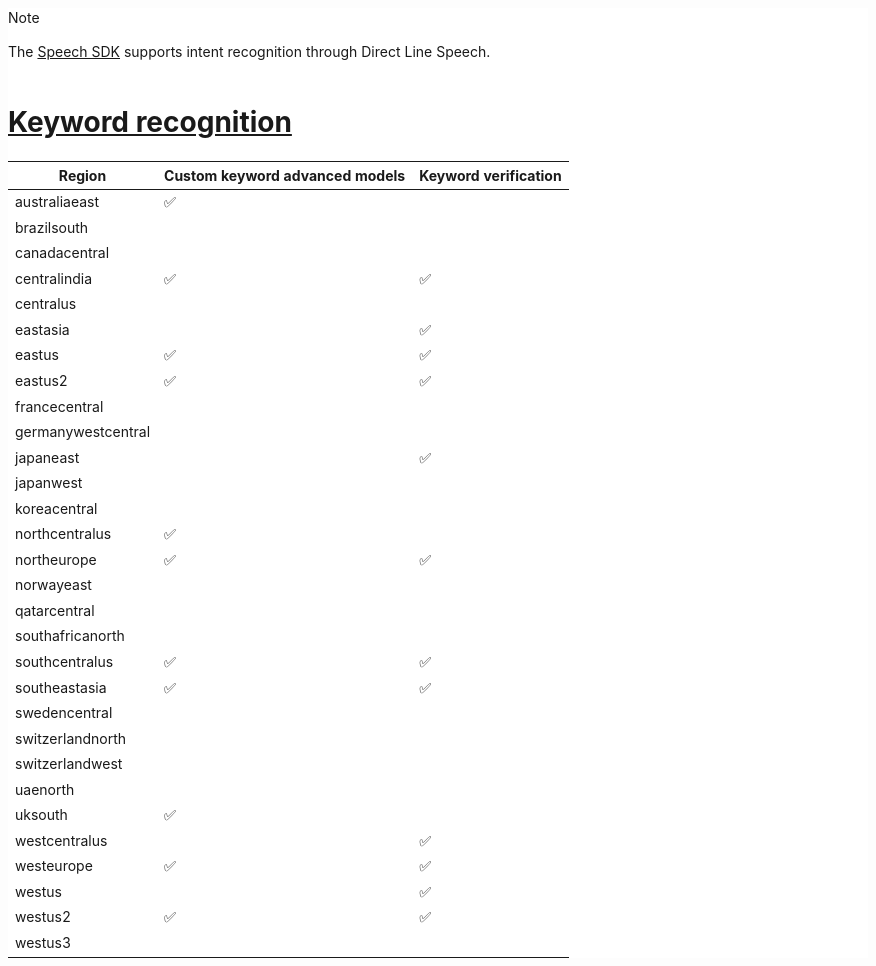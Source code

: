 > [!NOTE]
> The [Speech SDK](speech-sdk.md) supports intent recognition through Direct Line Speech.


# [Keyword recognition](#tab/keyword-recognition)

| **Region** | **Custom keyword advanced models** | **Keyword verification** |
|-----|-----|-----|
| australiaeast      | ✅ |  |
| brazilsouth        |  |  |
| canadacentral      |  |  |
| centralindia       | ✅ | ✅ |
| centralus          |  |  |
| eastasia           |  | ✅ |
| eastus             | ✅ | ✅ |
| eastus2            | ✅ | ✅ |
| francecentral      |  |  |
| germanywestcentral |  |  |
| japaneast          |  | ✅ |
| japanwest          |  |  |
| koreacentral       |  |  |
| northcentralus     | ✅ |  |
| northeurope        | ✅ | ✅ |
| norwayeast         |  |  |
| qatarcentral       |  |  |
| southafricanorth   |  |  |
| southcentralus     | ✅ | ✅ |
| southeastasia      | ✅ | ✅ |
| swedencentral      |  |  |
| switzerlandnorth   |  |  |
| switzerlandwest    |  |  |
| uaenorth           |  |  |
| uksouth            | ✅ |  |
| westcentralus      |  | ✅ |
| westeurope         | ✅ | ✅ |
| westus             |  | ✅ |
| westus2            | ✅ | ✅ |
| westus3            |  |  |
